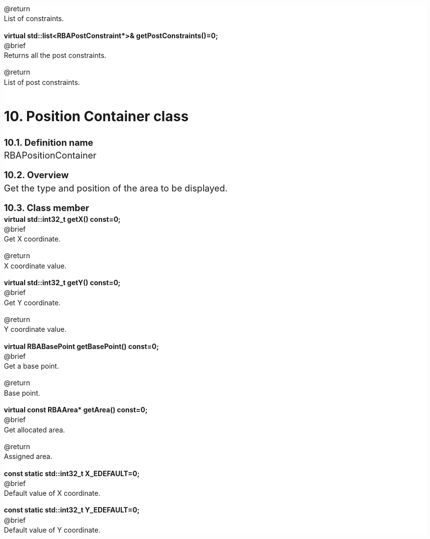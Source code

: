 @return  
List of constraints.

**virtual std::list<RBAPostConstraint\*>& getPostConstraints()=0;**  
@brief  
Returns all the post constraints.

@return  
List of post constraints.

<div style="page-break-after:always"></div>
<a id="anchor9"></a>

# **10. Position Container class**

<span style="font-size:130%;">**10.1. Definition name**</span>  
<span style="font-size:130%;">RBAPositionContainer</span>

<span style="font-size:130%;">**10.2. Overview**</span>  
<span style="font-size:130%;">Get the type and position of the area to be displayed.</span>

<span style="font-size:130%;">**10.3. Class member**</span>  
**virtual std::int32_t getX() const=0;**  
@brief  
Get X coordinate.

@return  
X coordinate value.

**virtual std::int32_t getY() const=0;**  
@brief  
Get Y coordinate.

@return  
Y coordinate value.

**virtual RBABasePoint getBasePoint() const=0;**  
@brief  
Get a base point.

@return  
Base point.

**virtual const RBAArea\* getArea() const=0;**  
@brief  
Get allocated area.

@return  
Assigned area.

**const static std::int32_t X_EDEFAULT=0;**  
@brief  
Default value of X coordinate.

**const static std::int32_t Y_EDEFAULT=0;**  
@brief  
Default value of Y coordinate.

